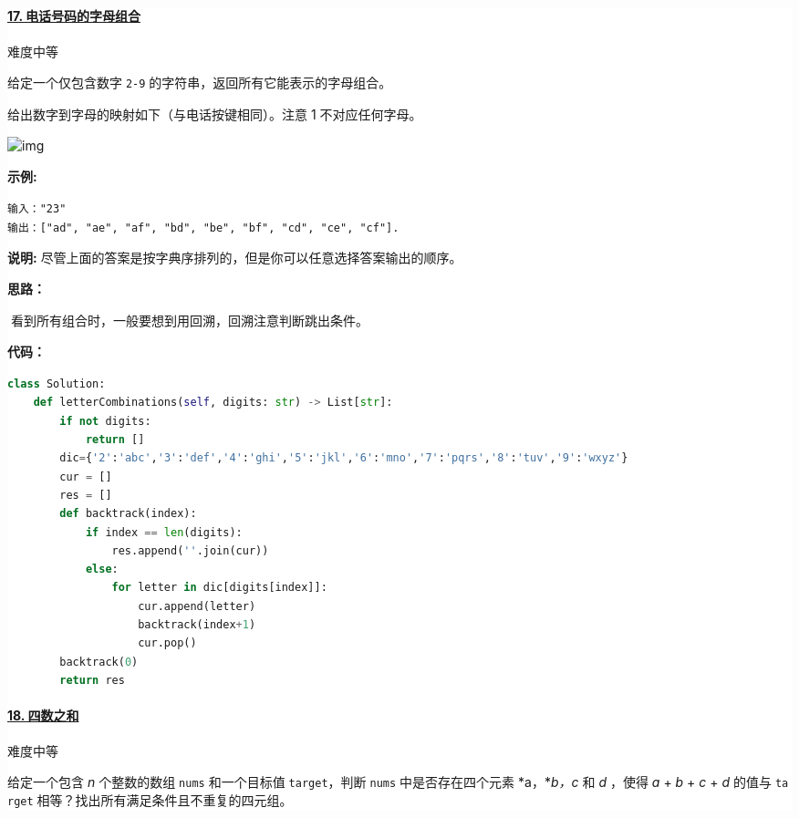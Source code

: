 ```python
```



#### [17. 电话号码的字母组合](https://leetcode-cn.com/problems/letter-combinations-of-a-phone-number/)

难度中等

给定一个仅包含数字 `2-9` 的字符串，返回所有它能表示的字母组合。

给出数字到字母的映射如下（与电话按键相同）。注意 1 不对应任何字母。

![img](https://assets.leetcode-cn.com/aliyun-lc-upload/original_images/17_telephone_keypad.png)

**示例:**

```
输入："23"
输出：["ad", "ae", "af", "bd", "be", "bf", "cd", "ce", "cf"].
```

**说明:**
尽管上面的答案是按字典序排列的，但是你可以任意选择答案输出的顺序。

**思路：**

​	看到所有组合时，一般要想到用回溯，回溯注意判断跳出条件。

**代码：**

```python
class Solution:
    def letterCombinations(self, digits: str) -> List[str]:
        if not digits:
            return []
        dic={'2':'abc','3':'def','4':'ghi','5':'jkl','6':'mno','7':'pqrs','8':'tuv','9':'wxyz'}
        cur = []
        res = []
        def backtrack(index):
            if index == len(digits):
                res.append(''.join(cur))
            else:
                for letter in dic[digits[index]]:
                    cur.append(letter)
                    backtrack(index+1)
                    cur.pop()
        backtrack(0)
        return res
```



#### [18. 四数之和](https://leetcode-cn.com/problems/4sum/)

难度中等

给定一个包含 *n* 个整数的数组 `nums` 和一个目标值 `target`，判断 `nums` 中是否存在四个元素 *a，**b，c* 和 *d* ，使得 *a* + *b* + *c* + *d* 的值与 `target` 相等？找出所有满足条件且不重复的四元组。
